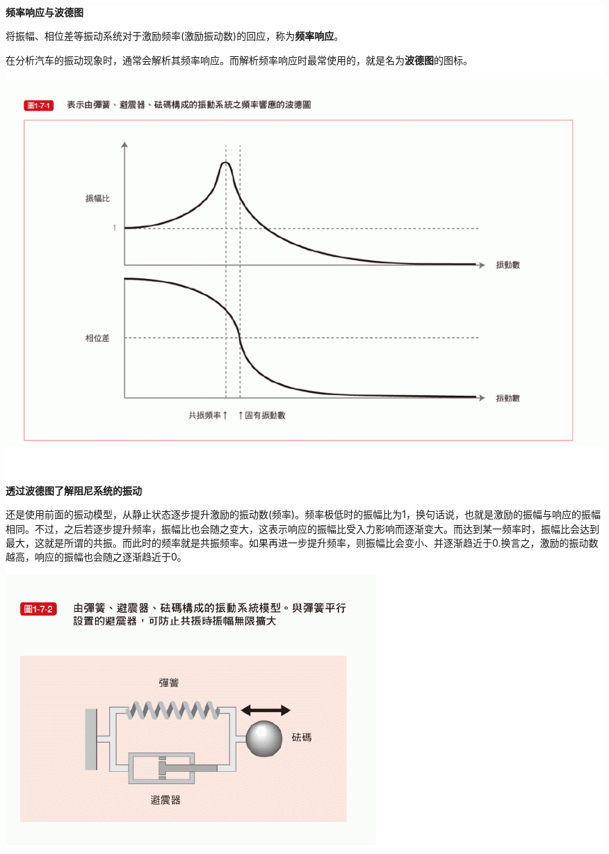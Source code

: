 **频率响应与波德图**

将振幅、相位差等振动系统对于激励频率(激励振动数)的回应，称为**频率响应**。

在分析汽车的振动现象时，通常会解析其频率响应。而解析频率响应时最常使用的，就是名为**波德图**的图标。

![](/images/BeyondTheApex/1-7-1.png)

<br>

**透过波德图了解阻尼系统的振动**

还是使用前面的振动模型，从静止状态逐步提升激励的振动数(频率)。频率极低时的振幅比为1，换句话说，也就是激励的振幅与响应的振幅相同。不过，之后若逐步提升频率，振幅比也会随之变大，这表示响应的振幅比受入力影响而逐渐变大。而达到某一频率时，振幅比会达到最大，这就是所谓的共振。而此时的频率就是共振频率。如果再进一步提升频率，则振幅比会变小、并逐渐趋近于0.换言之，激励的振动数越高，响应的振幅也会随之逐渐趋近于0。

![](/images/BeyondTheApex/1-7-2.png)
